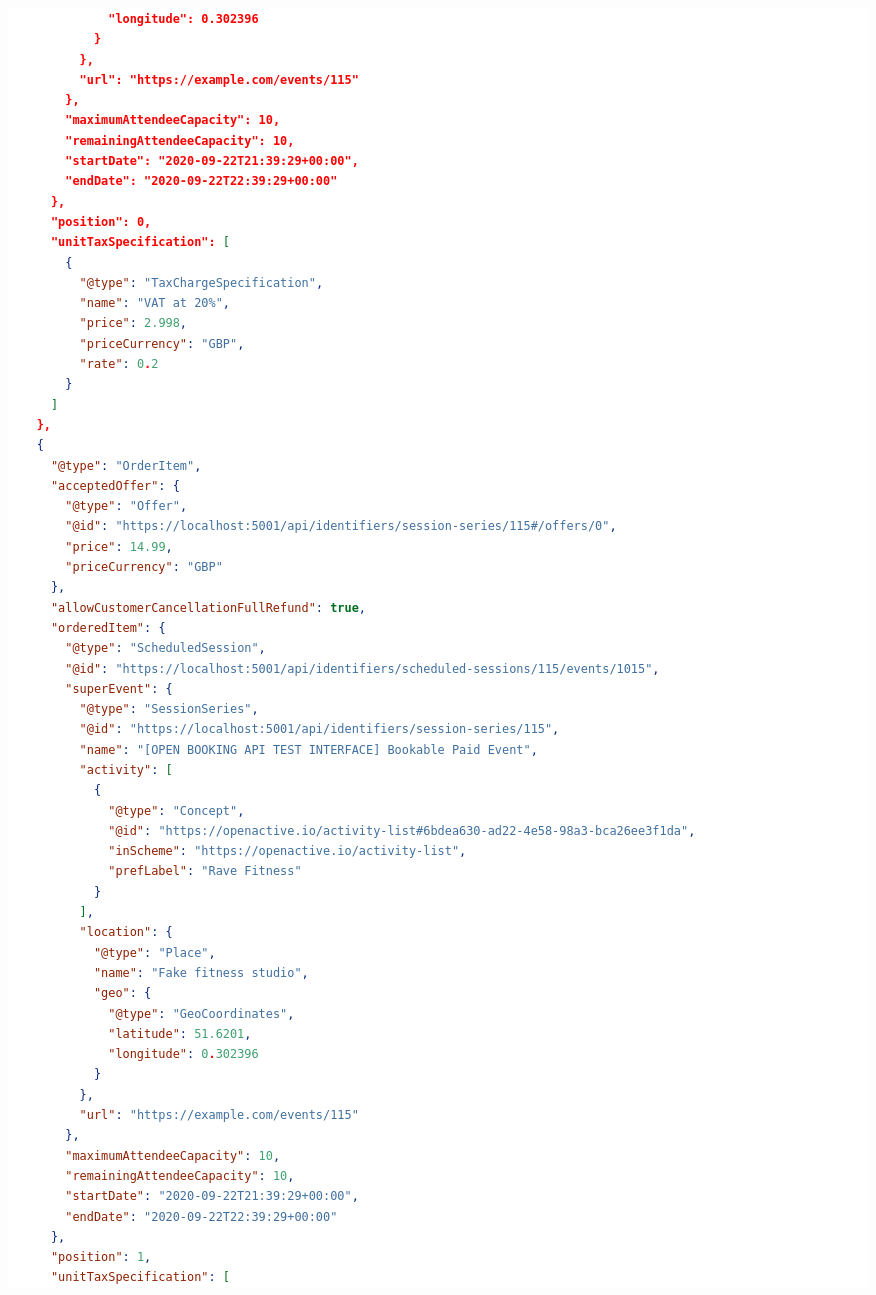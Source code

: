 ```json
              "longitude": 0.302396
            }
          },
          "url": "https://example.com/events/115"
        },
        "maximumAttendeeCapacity": 10,
        "remainingAttendeeCapacity": 10,
        "startDate": "2020-09-22T21:39:29+00:00",
        "endDate": "2020-09-22T22:39:29+00:00"
      },
      "position": 0,
      "unitTaxSpecification": [
        {
          "@type": "TaxChargeSpecification",
          "name": "VAT at 20%",
          "price": 2.998,
          "priceCurrency": "GBP",
          "rate": 0.2
        }
      ]
    },
    {
      "@type": "OrderItem",
      "acceptedOffer": {
        "@type": "Offer",
        "@id": "https://localhost:5001/api/identifiers/session-series/115#/offers/0",
        "price": 14.99,
        "priceCurrency": "GBP"
      },
      "allowCustomerCancellationFullRefund": true,
      "orderedItem": {
        "@type": "ScheduledSession",
        "@id": "https://localhost:5001/api/identifiers/scheduled-sessions/115/events/1015",
        "superEvent": {
          "@type": "SessionSeries",
          "@id": "https://localhost:5001/api/identifiers/session-series/115",
          "name": "[OPEN BOOKING API TEST INTERFACE] Bookable Paid Event",
          "activity": [
            {
              "@type": "Concept",
              "@id": "https://openactive.io/activity-list#6bdea630-ad22-4e58-98a3-bca26ee3f1da",
              "inScheme": "https://openactive.io/activity-list",
              "prefLabel": "Rave Fitness"
            }
          ],
          "location": {
            "@type": "Place",
            "name": "Fake fitness studio",
            "geo": {
              "@type": "GeoCoordinates",
              "latitude": 51.6201,
              "longitude": 0.302396
            }
          },
          "url": "https://example.com/events/115"
        },
        "maximumAttendeeCapacity": 10,
        "remainingAttendeeCapacity": 10,
        "startDate": "2020-09-22T21:39:29+00:00",
        "endDate": "2020-09-22T22:39:29+00:00"
      },
      "position": 1,
      "unitTaxSpecification": [
```